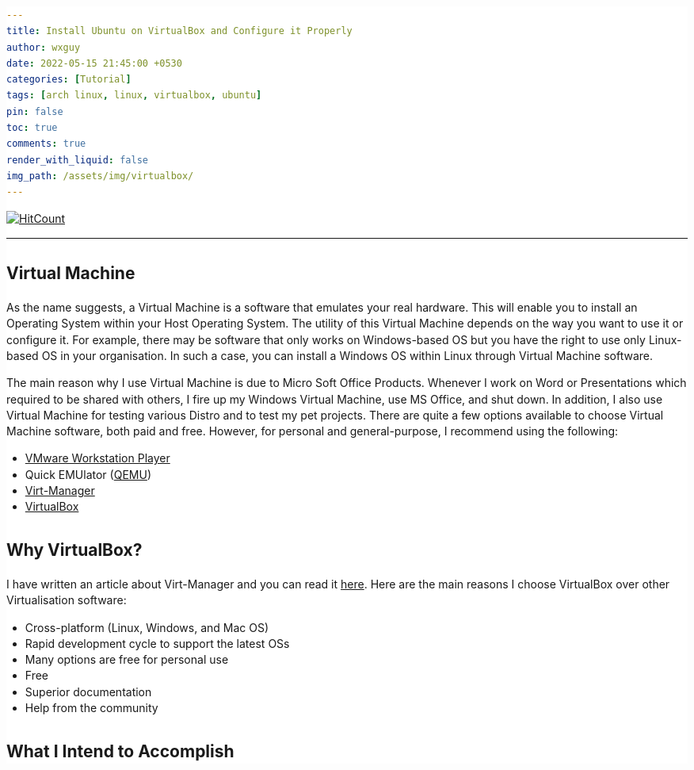 ```yaml
---
title: Install Ubuntu on VirtualBox and Configure it Properly
author: wxguy
date: 2022-05-15 21:45:00 +0530
categories: [Tutorial]
tags: [arch linux, linux, virtualbox, ubuntu]
pin: false
toc: true
comments: true
render_with_liquid: false
img_path: /assets/img/virtualbox/
---
```


[![HitCount](https://hits.dwyl.com/wxguy/wxguygithubio.svg?style=flat&show=unique)](http://hits.dwyl.com/wxguy/wxguygithubio)

-------

## Virtual Machine

As the name suggests, a Virtual Machine is a software that emulates your real hardware. This will enable you to install an Operating System within your Host Operating System. The utility of this Virtual Machine depends on the way you want to use it or configure it. For example, there may be software that only works on Windows-based OS but you have the right to use only Linux-based OS in your organisation. In such a case, you can install a Windows OS within Linux through Virtual Machine software. 

The main reason why I use Virtual Machine is due to Micro Soft Office Products. Whenever I work on Word or Presentations which required to be shared with others, I fire up my Windows Virtual Machine, use MS Office, and shut down. In addition, I also use Virtual Machine for testing various Distro and to test my pet projects. There are quite a few options available to choose Virtual Machine software, both paid and free. However, for personal and general-purpose, I recommend using the following:
 -  [VMware Workstation Player](https://www.vmware.com/products/workstation-player.html)
 -  Quick EMUlator ([QEMU](https://www.qemu.org/download/))
 -  [Virt-Manager](https://virt-manager.org/)
 -  [VirtualBox](https://www.virtualbox.org/)


## Why VirtualBox?

I have written an article about Virt-Manager and you can read it [here](https://wxguy.github.io/posts/test-os-using-virtual-machine/). Here are the main reasons I choose VirtualBox over other Virtualisation software:
 -  Cross-platform (Linux, Windows, and Mac OS)
 -  Rapid development cycle to support the latest OSs
 -  Many options are free for personal use
 -  Free 
 -  Superior documentation
 -  Help from the community

## What I Intend to Accomplish

